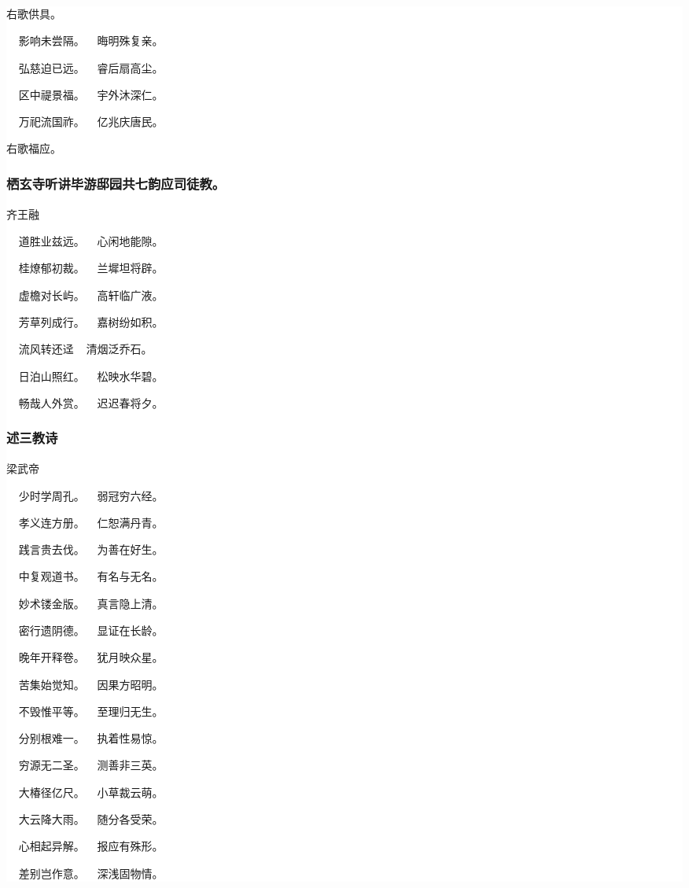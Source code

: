 右歌供具。

&nbsp;&nbsp;&nbsp;&nbsp;影响未尝隔。&nbsp;&nbsp;&nbsp;&nbsp;晦明殊复亲。

&nbsp;&nbsp;&nbsp;&nbsp;弘慈迫已远。&nbsp;&nbsp;&nbsp;&nbsp;睿后扇高尘。

&nbsp;&nbsp;&nbsp;&nbsp;区中禔景福。&nbsp;&nbsp;&nbsp;&nbsp;宇外沐深仁。

&nbsp;&nbsp;&nbsp;&nbsp;万祀流国祚。&nbsp;&nbsp;&nbsp;&nbsp;亿兆庆唐民。

右歌福应。

### 栖玄寺听讲毕游邸园共七韵应司徒教。

齐王融

&nbsp;&nbsp;&nbsp;&nbsp;道胜业兹远。&nbsp;&nbsp;&nbsp;&nbsp;心闲地能隙。

&nbsp;&nbsp;&nbsp;&nbsp;桂燎郁初裁。&nbsp;&nbsp;&nbsp;&nbsp;兰墀坦将辟。

&nbsp;&nbsp;&nbsp;&nbsp;虚檐对长屿。&nbsp;&nbsp;&nbsp;&nbsp;高轩临广液。

&nbsp;&nbsp;&nbsp;&nbsp;芳草列成行。&nbsp;&nbsp;&nbsp;&nbsp;嘉树纷如积。

&nbsp;&nbsp;&nbsp;&nbsp;流风转还迳&nbsp;&nbsp;&nbsp;&nbsp;清烟泛乔石。

&nbsp;&nbsp;&nbsp;&nbsp;日泊山照红。&nbsp;&nbsp;&nbsp;&nbsp;松映水华碧。

&nbsp;&nbsp;&nbsp;&nbsp;畅哉人外赏。&nbsp;&nbsp;&nbsp;&nbsp;迟迟春将夕。

### 述三教诗

梁武帝

&nbsp;&nbsp;&nbsp;&nbsp;少时学周孔。&nbsp;&nbsp;&nbsp;&nbsp;弱冠穷六经。

&nbsp;&nbsp;&nbsp;&nbsp;孝义连方册。&nbsp;&nbsp;&nbsp;&nbsp;仁恕满丹青。

&nbsp;&nbsp;&nbsp;&nbsp;践言贵去伐。&nbsp;&nbsp;&nbsp;&nbsp;为善在好生。

&nbsp;&nbsp;&nbsp;&nbsp;中复观道书。&nbsp;&nbsp;&nbsp;&nbsp;有名与无名。

&nbsp;&nbsp;&nbsp;&nbsp;妙术镂金版。&nbsp;&nbsp;&nbsp;&nbsp;真言隐上清。

&nbsp;&nbsp;&nbsp;&nbsp;密行遗阴德。&nbsp;&nbsp;&nbsp;&nbsp;显证在长龄。

&nbsp;&nbsp;&nbsp;&nbsp;晚年开释卷。&nbsp;&nbsp;&nbsp;&nbsp;犹月映众星。

&nbsp;&nbsp;&nbsp;&nbsp;苦集始觉知。&nbsp;&nbsp;&nbsp;&nbsp;因果方昭明。

&nbsp;&nbsp;&nbsp;&nbsp;不毁惟平等。&nbsp;&nbsp;&nbsp;&nbsp;至理归无生。

&nbsp;&nbsp;&nbsp;&nbsp;分别根难一。&nbsp;&nbsp;&nbsp;&nbsp;执着性易惊。

&nbsp;&nbsp;&nbsp;&nbsp;穷源无二圣。&nbsp;&nbsp;&nbsp;&nbsp;测善非三英。

&nbsp;&nbsp;&nbsp;&nbsp;大椿径亿尺。&nbsp;&nbsp;&nbsp;&nbsp;小草裁云萌。

&nbsp;&nbsp;&nbsp;&nbsp;大云降大雨。&nbsp;&nbsp;&nbsp;&nbsp;随分各受荣。

&nbsp;&nbsp;&nbsp;&nbsp;心相起异解。&nbsp;&nbsp;&nbsp;&nbsp;报应有殊形。

&nbsp;&nbsp;&nbsp;&nbsp;差别岂作意。&nbsp;&nbsp;&nbsp;&nbsp;深浅固物情。
